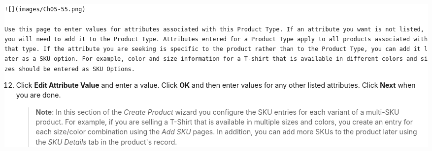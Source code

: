     ![](images/Ch05-55.png)

    Use this page to enter values for attributes associated with this Product Type. If an attribute you want is not listed, you will need to add it to the Product Type. Attributes entered for a Product Type apply to all products associated with that type. If the attribute you are seeking is specific to the product rather than to the Product Type, you can add it later as a SKU option. For example, color and size information for a T-shirt that is available in different colors and sizes should be entered as SKU Options.

12. Click **Edit Attribute Value** and enter a value. Click **OK** and then enter values for any other listed attributes. Click **Next** when you are done.

    > **Note**: In this section of the _Create Product_ wizard you configure the SKU entries for each variant of a multi-SKU product. For example, if you are selling a T-Shirt that is available in multiple sizes and colors, you create an entry for each size/color combination using the _Add SKU_ pages. In addition, you can add more SKUs to the product later using the _SKU Details_ tab in the product&#39;s record.
